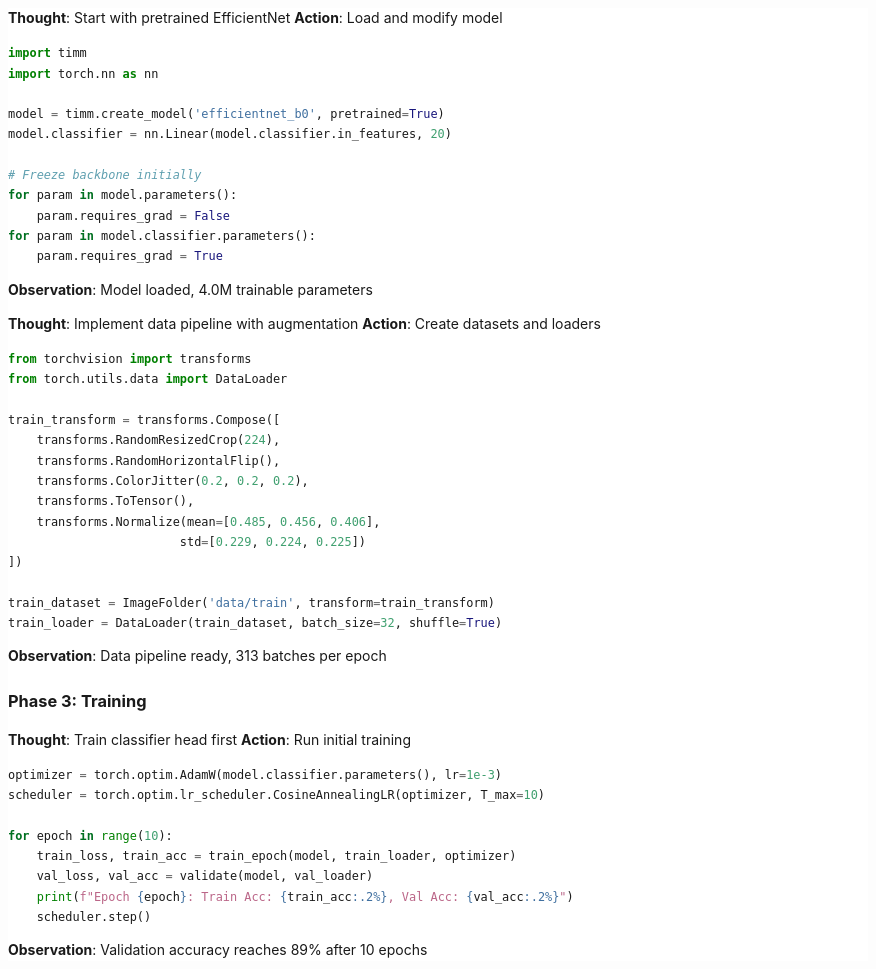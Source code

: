 **Thought**: Start with pretrained EfficientNet
**Action**: Load and modify model
```python
import timm
import torch.nn as nn

model = timm.create_model('efficientnet_b0', pretrained=True)
model.classifier = nn.Linear(model.classifier.in_features, 20)

# Freeze backbone initially
for param in model.parameters():
    param.requires_grad = False
for param in model.classifier.parameters():
    param.requires_grad = True
```
**Observation**: Model loaded, 4.0M trainable parameters

**Thought**: Implement data pipeline with augmentation
**Action**: Create datasets and loaders
```python
from torchvision import transforms
from torch.utils.data import DataLoader

train_transform = transforms.Compose([
    transforms.RandomResizedCrop(224),
    transforms.RandomHorizontalFlip(),
    transforms.ColorJitter(0.2, 0.2, 0.2),
    transforms.ToTensor(),
    transforms.Normalize(mean=[0.485, 0.456, 0.406],
                        std=[0.229, 0.224, 0.225])
])

train_dataset = ImageFolder('data/train', transform=train_transform)
train_loader = DataLoader(train_dataset, batch_size=32, shuffle=True)
```
**Observation**: Data pipeline ready, 313 batches per epoch

### Phase 3: Training

**Thought**: Train classifier head first
**Action**: Run initial training
```python
optimizer = torch.optim.AdamW(model.classifier.parameters(), lr=1e-3)
scheduler = torch.optim.lr_scheduler.CosineAnnealingLR(optimizer, T_max=10)

for epoch in range(10):
    train_loss, train_acc = train_epoch(model, train_loader, optimizer)
    val_loss, val_acc = validate(model, val_loader)
    print(f"Epoch {epoch}: Train Acc: {train_acc:.2%}, Val Acc: {val_acc:.2%}")
    scheduler.step()
```
**Observation**: Validation accuracy reaches 89% after 10 epochs
